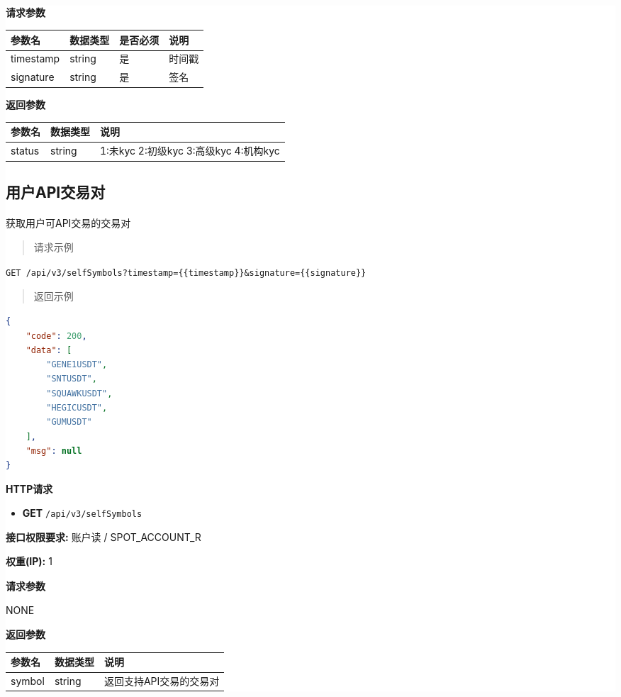 **请求参数**

| 参数名     | 数据类型 | 是否必须 | 说明                 |
| :---------- | :-------- | :-------- | :-------------------- |
|timestamp    |string     |是         |   时间戳        |
|signature    |string     |是         |签名            |

**返回参数**

| 参数名       | 数据类型 | 说明                       |
| :------------ | :-------- |:-------------------------|
| status | string | 1:未kyc  2:初级kyc  3:高级kyc 4:机构kyc  |


## 用户API交易对

获取用户可API交易的交易对

> 请求示例

```
GET /api/v3/selfSymbols?timestamp={{timestamp}}&signature={{signature}}
```

> 返回示例

```json
{
    "code": 200,
    "data": [
        "GENE1USDT",
        "SNTUSDT",
        "SQUAWKUSDT",
        "HEGICUSDT",
        "GUMUSDT"
    ],
    "msg": null
}
```
**HTTP请求**

- **GET** ```/api/v3/selfSymbols ```

**接口权限要求:** 账户读 / SPOT_ACCOUNT_R

**权重(IP):** 1

**请求参数**

NONE

**返回参数**

| 参数名       | 数据类型 | 说明                       |
| :------------ | :-------- |:-------------------------|
| symbol | string | 返回支持API交易的交易对      |

